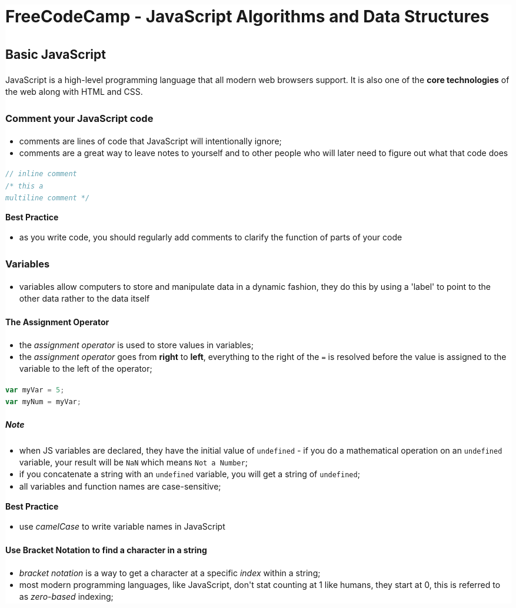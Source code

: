 # FreeCodeCamp - JavaScript Algorithms and Data Structures

## Basic JavaScript

JavaScript is a high-level programming language that all modern web browsers support. It is also one of the **core technologies** of the web along with HTML and CSS.

### Comment your JavaScript code

- comments are lines of code that JavaScript will intentionally ignore;
- comments are a great way to leave notes to yourself and to other people who will later need to figure out what that code does

```javascript
// inline comment
/* this a
multiline comment */
```

**Best Practice**

- as you write code, you should regularly add comments to clarify the function of parts of your code

### Variables

- variables allow computers to store and manipulate data in a dynamic fashion, they do this by using a 'label' to point to the other data rather to the data itself

#### The Assignment Operator

- the _assignment operator_ is used to store values in variables;
- the _assignment operator_ goes from **right** to **left**, everything to the right of the `=` is resolved before the value is assigned to the variable to the left of the operator;

```javascript
var myVar = 5;
var myNum = myVar;
```

##### Note

- when JS variables are declared, they have the initial value of `undefined` - if you do a mathematical operation on an `undefined` variable, your result will be `NaN` which means `Not a Number`;
- if you concatenate a string with an `undefined` variable, you will get a string of `undefined`;
- all variables and function names are case-sensitive;

**Best Practice**

- use _camelCase_ to write variable names in JavaScript

#### Use Bracket Notation to find a character in a string

- _bracket notation_ is a way to get a character at a specific _index_ within a string;
- most modern programming languages, like JavaScript, don't stat counting at 1 like humans, they start at 0, this is referred to as _zero-based_ indexing;
